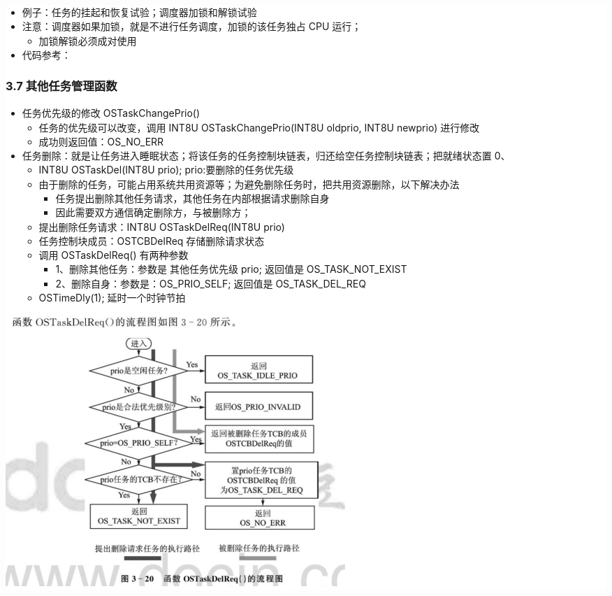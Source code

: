 - 例子：任务的挂起和恢复试验；调度器加锁和解锁试验
- 注意：调度器如果加锁，就是不进行任务调度，加锁的该任务独占 CPU 运行；
  - 加锁解锁必须成对使用
- 代码参考：

### 3.7 其他任务管理函数

- 任务优先级的修改 OSTaskChangePrio()
  - 任务的优先级可以改变，调用 INT8U OSTaskChangePrio(INT8U oldprio, INT8U newprio) 进行修改
  - 成功则返回值：OS_NO_ERR
- 任务删除：就是让任务进入睡眠状态；将该任务的任务控制块链表，归还给空任务控制块链表；把就绪状态置 0、
  - INT8U OSTaskDel(INT8U prio); prio:要删除的任务优先级
  - 由于删除的任务，可能占用系统共用资源等；为避免删除任务时，把共用资源删除，以下解决办法
    - 任务提出删除其他任务请求，其他任务在内部根据请求删除自身
    - 因此需要双方通信确定删除方，与被删除方；
  - 提出删除任务请求：INT8U OSTaskDelReq(INT8U prio)
  - 任务控制块成员：OSTCBDelReq 存储删除请求状态
  - 调用 OSTaskDelReq() 有两种参数
    - 1、删除其他任务：参数是 其他任务优先级 prio; 返回值是 OS_TASK_NOT_EXIST
    - 2、删除自身：参数是：OS_PRIO_SELF; 返回值是 OS_TASK_DEL_REQ
  - OSTimeDly(1); 延时一个时钟节拍

![img](./img/2022-12-10_Task_del_1.jpg)